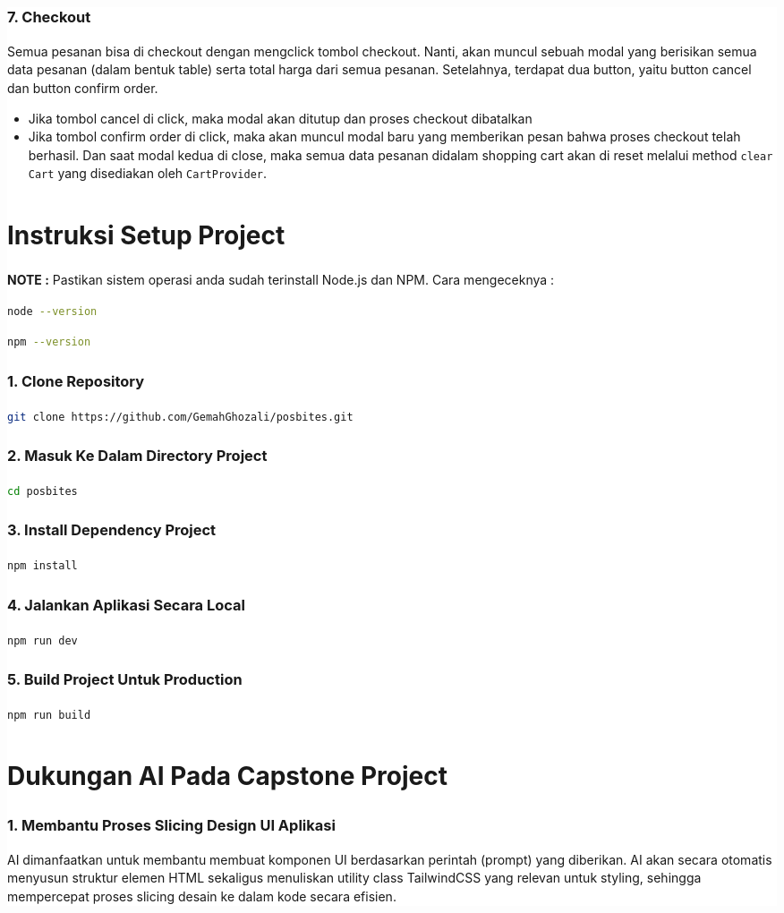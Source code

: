 ### 7. Checkout
Semua pesanan bisa di checkout dengan mengclick tombol checkout. Nanti, akan muncul sebuah modal yang berisikan semua data pesanan (dalam bentuk table) serta total harga dari semua pesanan. Setelahnya, terdapat dua button, yaitu button cancel dan button confirm order.
* Jika tombol cancel di click, maka modal akan ditutup dan proses checkout dibatalkan
* Jika tombol confirm order di click, maka akan muncul modal baru yang memberikan pesan bahwa proses checkout telah berhasil. Dan saat modal kedua di close, maka semua data pesanan didalam shopping cart akan di reset melalui method `clearCart` yang disediakan oleh `CartProvider`.

# Instruksi Setup Project
**NOTE :** Pastikan sistem operasi anda sudah terinstall Node.js dan NPM. Cara mengeceknya :
```bash 
node --version
```
```bash
npm --version
```

### 1. Clone Repository
```bash 
git clone https://github.com/GemahGhozali/posbites.git
```

### 2. Masuk Ke Dalam Directory Project
```bash
cd posbites
```

### 3. Install Dependency Project
```bash
npm install
```

### 4. Jalankan Aplikasi Secara Local
```bash
npm run dev
```

### 5. Build Project Untuk Production
```bash
npm run build
```

# Dukungan AI Pada Capstone Project
### 1. Membantu Proses Slicing Design UI Aplikasi
AI dimanfaatkan untuk membantu membuat komponen UI berdasarkan perintah (prompt) yang diberikan. AI akan secara otomatis menyusun struktur elemen HTML sekaligus menuliskan utility class TailwindCSS yang relevan untuk styling, sehingga mempercepat proses slicing desain ke dalam kode secara efisien.

